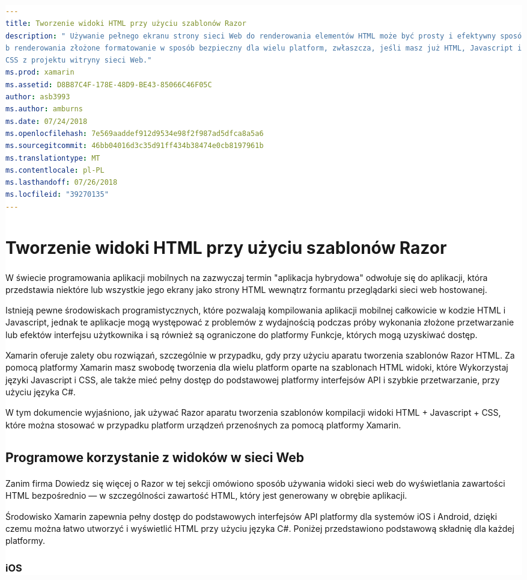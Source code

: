 ```yaml
---
title: Tworzenie widoki HTML przy użyciu szablonów Razor
description: " Używanie pełnego ekranu strony sieci Web do renderowania elementów HTML może być prosty i efektywny sposób renderowania złożone formatowanie w sposób bezpieczny dla wielu platform, zwłaszcza, jeśli masz już HTML, Javascript i CSS z projektu witryny sieci Web."
ms.prod: xamarin
ms.assetid: D8B87C4F-178E-48D9-BE43-85066C46F05C
author: asb3993
ms.author: amburns
ms.date: 07/24/2018
ms.openlocfilehash: 7e569aaddef912d9534e98f2f987ad5dfca8a5a6
ms.sourcegitcommit: 46bb04016d3c35d91ff434b38474e0cb8197961b
ms.translationtype: MT
ms.contentlocale: pl-PL
ms.lasthandoff: 07/26/2018
ms.locfileid: "39270135"
---
```

# <a name="building-html-views-using-razor-templates"></a>Tworzenie widoki HTML przy użyciu szablonów Razor

W świecie programowania aplikacji mobilnych na zazwyczaj termin "aplikacja hybrydowa" odwołuje się do aplikacji, która przedstawia niektóre lub wszystkie jego ekrany jako strony HTML wewnątrz formantu przeglądarki sieci web hostowanej.

Istnieją pewne środowiskach programistycznych, które pozwalają kompilowania aplikacji mobilnej całkowicie w kodzie HTML i Javascript, jednak te aplikacje mogą występować z problemów z wydajnością podczas próby wykonania złożone przetwarzanie lub efektów interfejsu użytkownika i są również są ograniczone do platformy Funkcje, których mogą uzyskiwać dostęp.

Xamarin oferuje zalety obu rozwiązań, szczególnie w przypadku, gdy przy użyciu aparatu tworzenia szablonów Razor HTML. Za pomocą platformy Xamarin masz swobodę tworzenia dla wielu platform oparte na szablonach HTML widoki, które Wykorzystaj języki Javascript i CSS, ale także mieć pełny dostęp do podstawowej platformy interfejsów API i szybkie przetwarzanie, przy użyciu języka C#.

W tym dokumencie wyjaśniono, jak używać Razor aparatu tworzenia szablonów kompilacji widoki HTML + Javascript + CSS, które można stosować w przypadku platform urządzeń przenośnych za pomocą platformy Xamarin.

## <a name="using-web-views-programmatically"></a>Programowe korzystanie z widoków w sieci Web

Zanim firma Dowiedz się więcej o Razor w tej sekcji omówiono sposób używania widoki sieci web do wyświetlania zawartości HTML bezpośrednio — w szczególności zawartość HTML, który jest generowany w obrębie aplikacji.

Środowisko Xamarin zapewnia pełny dostęp do podstawowych interfejsów API platformy dla systemów iOS i Android, dzięki czemu można łatwo utworzyć i wyświetlić HTML przy użyciu języka C#. Poniżej przedstawiono podstawową składnię dla każdej platformy.

### <a name="ios"></a>iOS
